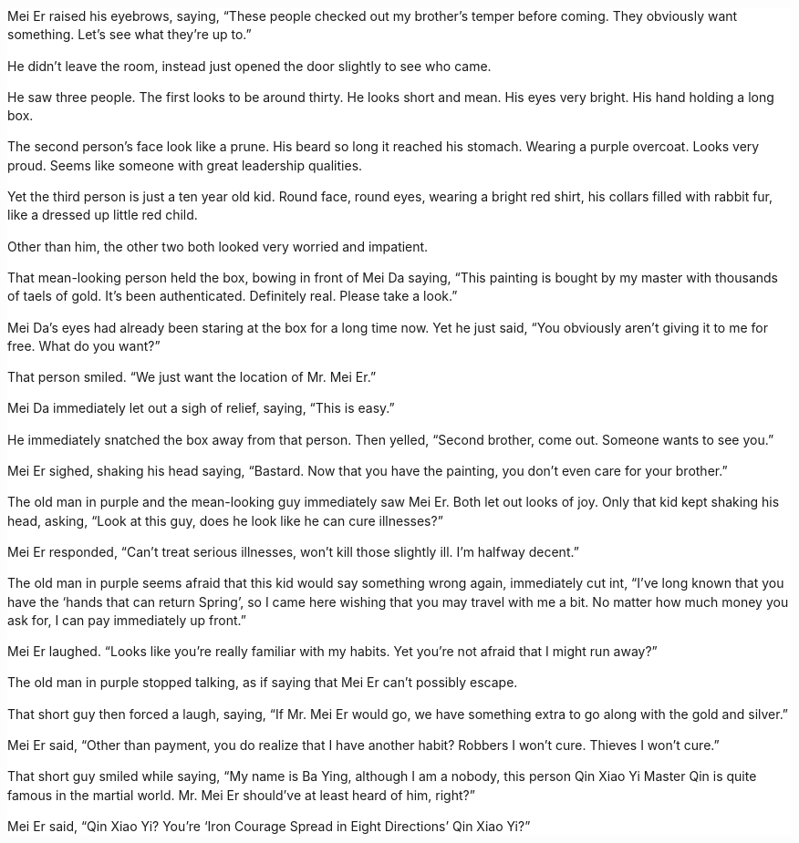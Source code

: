 Mei Er raised his eyebrows, saying, “These people checked out my brother’s temper before coming. They obviously want something. Let’s see what they’re up to.”

He didn’t leave the room, instead just opened the door slightly to see who came.

He saw three people. The first looks to be around thirty. He looks short and mean. His eyes very bright. His hand holding a long box.

The second person’s face look like a prune. His beard so long it reached his stomach. Wearing a purple overcoat. Looks very proud. Seems like someone with great leadership qualities.

Yet the third person is just a ten year old kid. Round face, round eyes, wearing a bright red shirt, his collars filled with rabbit fur, like a dressed up little red child.

Other than him, the other two both looked very worried and impatient.

That mean-looking person held the box, bowing in front of Mei Da saying, “This painting is bought by my master with thousands of taels of gold. It’s been authenticated. Definitely real. Please take a look.”

Mei Da’s eyes had already been staring at the box for a long time now. Yet he just said, “You obviously aren’t giving it to me for free. What do you want?”

That person smiled. “We just want the location of Mr. Mei Er.”

Mei Da immediately let out a sigh of relief, saying, “This is easy.”

He immediately snatched the box away from that person. Then yelled, “Second brother, come out. Someone wants to see you.”

Mei Er sighed, shaking his head saying, “Bastard. Now that you have the painting, you don’t even care for your brother.”

The old man in purple and the mean-looking guy immediately saw Mei Er. Both let out looks of joy. Only that kid kept shaking his head, asking, “Look at this guy, does he look like he can cure illnesses?”

Mei Er responded, “Can’t treat serious illnesses, won’t kill those slightly ill. I’m halfway decent.”

The old man in purple seems afraid that this kid would say something wrong again, immediately cut int, “I’ve long known that you have the ‘hands that can return Spring’, so I came here wishing that you may travel with me a bit. No matter how much money you ask for, I can pay immediately up front.”

Mei Er laughed. “Looks like you’re really familiar with my habits. Yet you’re not afraid that I might run away?”

The old man in purple stopped talking, as if saying that Mei Er can’t possibly escape.

That short guy then forced a laugh, saying, “If Mr. Mei Er would go, we have something extra to go along with the gold and silver.”

Mei Er said, “Other than payment, you do realize that I have another habit? Robbers I won’t cure. Thieves I won’t cure.”

That short guy smiled while saying, “My name is Ba Ying, although I am a nobody, this person Qin Xiao Yi Master Qin is quite famous in the martial world. Mr. Mei Er should’ve at least heard of him, right?”

Mei Er said, “Qin Xiao Yi? You’re ‘Iron Courage Spread in Eight Directions’ Qin Xiao Yi?”
